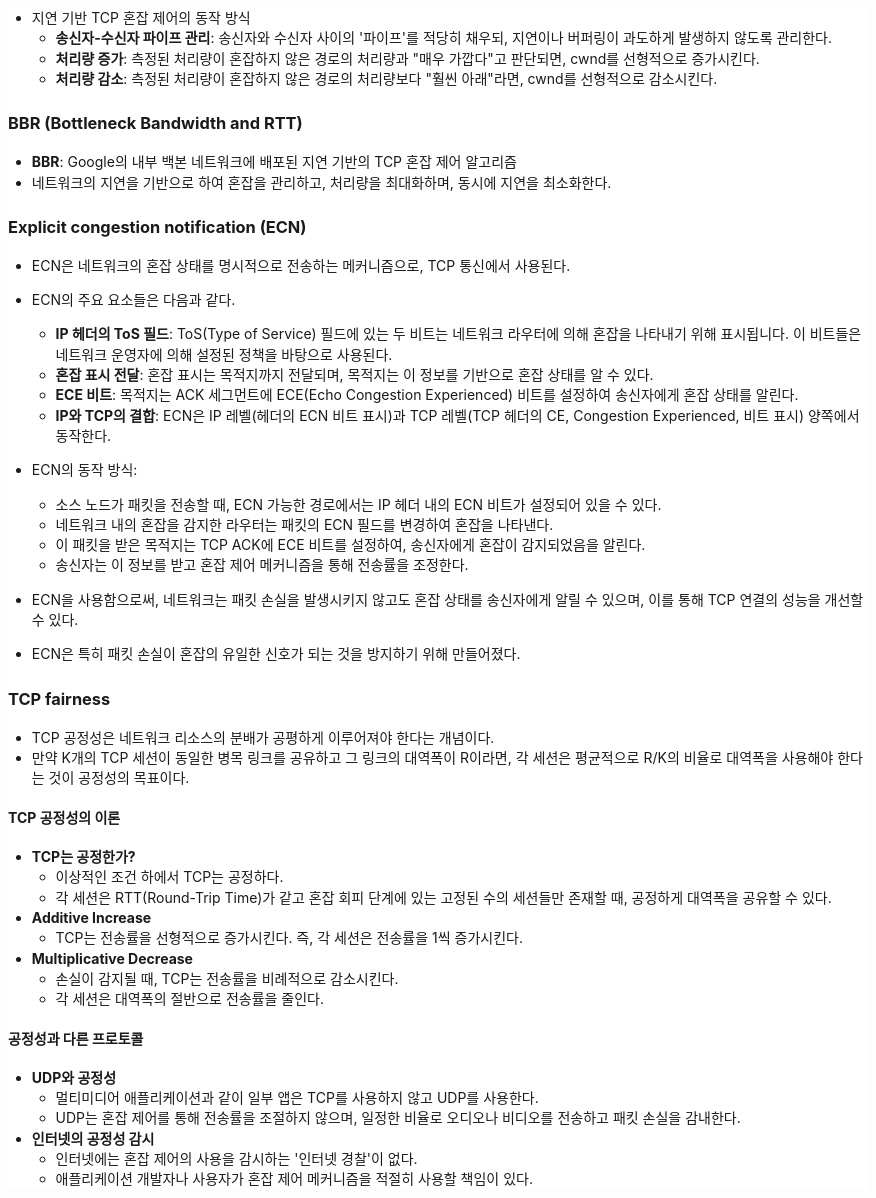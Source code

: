 - 지연 기반 TCP 혼잡 제어의 동작 방식
  - **송신자-수신자 파이프 관리**: 송신자와 수신자 사이의 '파이프'를 적당히 채우되, 지연이나 버퍼링이 과도하게 발생하지 않도록 관리한다.
  - **처리량 증가**: 측정된 처리량이 혼잡하지 않은 경로의 처리량과 "매우 가깝다"고 판단되면, cwnd를 선형적으로 증가시킨다.
  - **처리량 감소**: 측정된 처리량이 혼잡하지 않은 경로의 처리량보다 "훨씬 아래"라면, cwnd를 선형적으로 감소시킨다.

### BBR (Bottleneck Bandwidth and RTT)

- **BBR**: Google의 내부 백본 네트워크에 배포된 지연 기반의 TCP 혼잡 제어 알고리즘
- 네트워크의 지연을 기반으로 하여 혼잡을 관리하고, 처리량을 최대화하며, 동시에 지연을 최소화한다.

### **Explicit congestion notification (ECN)**

- ECN은 네트워크의 혼잡 상태를 명시적으로 전송하는 메커니즘으로, TCP 통신에서 사용된다.
- ECN의 주요 요소들은 다음과 같다.

  - **IP 헤더의 ToS 필드**: ToS(Type of Service) 필드에 있는 두 비트는 네트워크 라우터에 의해 혼잡을 나타내기 위해 표시됩니다. 이 비트들은 네트워크 운영자에 의해 설정된 정책을 바탕으로 사용된다.
  - **혼잡 표시 전달**: 혼잡 표시는 목적지까지 전달되며, 목적지는 이 정보를 기반으로 혼잡 상태를 알 수 있다.
  - **ECE 비트**: 목적지는 ACK 세그먼트에 ECE(Echo Congestion Experienced) 비트를 설정하여 송신자에게 혼잡 상태를 알린다.
  - **IP와 TCP의 결합**: ECN은 IP 레벨(헤더의 ECN 비트 표시)과 TCP 레벨(TCP 헤더의 CE, Congestion Experienced, 비트 표시) 양쪽에서 동작한다.

- ECN의 동작 방식:

  - 소스 노드가 패킷을 전송할 때, ECN 가능한 경로에서는 IP 헤더 내의 ECN 비트가 설정되어 있을 수 있다.
  - 네트워크 내의 혼잡을 감지한 라우터는 패킷의 ECN 필드를 변경하여 혼잡을 나타낸다.
  - 이 패킷을 받은 목적지는 TCP ACK에 ECE 비트를 설정하여, 송신자에게 혼잡이 감지되었음을 알린다.
  - 송신자는 이 정보를 받고 혼잡 제어 메커니즘을 통해 전송률을 조정한다.

- ECN을 사용함으로써, 네트워크는 패킷 손실을 발생시키지 않고도 혼잡 상태를 송신자에게 알릴 수 있으며, 이를 통해 TCP 연결의 성능을 개선할 수 있다.
- ECN은 특히 패킷 손실이 혼잡의 유일한 신호가 되는 것을 방지하기 위해 만들어졌다.

### **TCP fairness**

- TCP 공정성은 네트워크 리소스의 분배가 공평하게 이루어져야 한다는 개념이다.
- 만약 K개의 TCP 세션이 동일한 병목 링크를 공유하고 그 링크의 대역폭이 R이라면, 각 세션은 평균적으로 R/K의 비율로 대역폭을 사용해야 한다는 것이 공정성의 목표이다.

#### TCP 공정성의 이론

- **TCP는 공정한가?**
  - 이상적인 조건 하에서 TCP는 공정하다.
  - 각 세션은 RTT(Round-Trip Time)가 같고 혼잡 회피 단계에 있는 고정된 수의 세션들만 존재할 때, 공정하게 대역폭을 공유할 수 있다.
- **Additive Increase**
  - TCP는 전송률을 선형적으로 증가시킨다. 즉, 각 세션은 전송률을 1씩 증가시킨다.
- **Multiplicative Decrease**
  - 손실이 감지될 때, TCP는 전송률을 비례적으로 감소시킨다.
  - 각 세션은 대역폭의 절반으로 전송률을 줄인다.

#### 공정성과 다른 프로토콜

- **UDP와 공정성**
  - 멀티미디어 애플리케이션과 같이 일부 앱은 TCP를 사용하지 않고 UDP를 사용한다.
  - UDP는 혼잡 제어를 통해 전송률을 조절하지 않으며, 일정한 비율로 오디오나 비디오를 전송하고 패킷 손실을 감내한다.
- **인터넷의 공정성 감시**
  - 인터넷에는 혼잡 제어의 사용을 감시하는 '인터넷 경찰'이 없다.
  - 애플리케이션 개발자나 사용자가 혼잡 제어 메커니즘을 적절히 사용할 책임이 있다.
